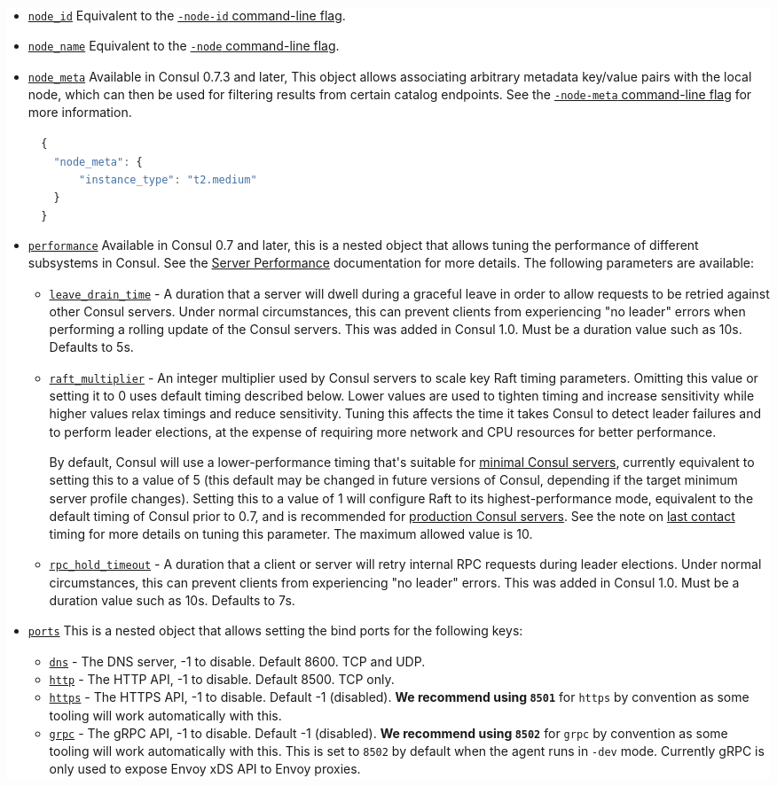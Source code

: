 * <a name="node_id"></a><a href="#node_id">`node_id`</a> Equivalent to the
  [`-node-id` command-line flag](#_node_id).

* <a name="node_name"></a><a href="#node_name">`node_name`</a> Equivalent to the
  [`-node` command-line flag](#_node).

* <a name="node_meta"></a><a href="#node_meta">`node_meta`</a> Available in Consul 0.7.3 and later,
  This object allows associating arbitrary metadata key/value pairs with the local node, which can
  then be used for filtering results from certain catalog endpoints. See the
  [`-node-meta` command-line flag](#_node_meta) for more information.

    ```javascript
      {
        "node_meta": {
            "instance_type": "t2.medium"
        }
      }
    ```

*   <a name="performance"></a><a href="#performance">`performance`</a> Available in Consul 0.7 and
    later, this is a nested object that allows tuning the performance of different subsystems in
    Consul. See the [Server Performance](/docs/install/performance.html) documentation for more details. The
    following parameters are available:

    *   <a name="leave_drain_time"></a><a href="#leave_drain_time">`leave_drain_time`</a> - A duration
        that a server will dwell during a graceful leave in order to allow requests to be retried against
        other Consul servers. Under normal circumstances, this can prevent clients from experiencing
        "no leader" errors when performing a rolling update of the Consul servers. This was added in
        Consul 1.0. Must be a duration value such as 10s. Defaults to 5s.

    *   <a name="raft_multiplier"></a><a href="#raft_multiplier">`raft_multiplier`</a> - An integer
        multiplier used by Consul servers to scale key Raft timing parameters. Omitting this value
        or setting it to 0 uses default timing described below. Lower values are used to tighten
        timing and increase sensitivity while higher values relax timings and reduce sensitivity.
        Tuning this affects the time it takes Consul to detect leader failures and to perform
        leader elections, at the expense of requiring more network and CPU resources for better
        performance.

        By default, Consul will use a lower-performance timing that's suitable
        for [minimal Consul servers](/docs/install/performance.html#minimum), currently equivalent
        to setting this to a value of 5 (this default may be changed in future versions of Consul,
        depending if the target minimum server profile changes). Setting this to a value of 1 will
        configure Raft to its highest-performance mode, equivalent to the default timing of Consul
        prior to 0.7, and is recommended for [production Consul servers](/docs/install/performance.html#production).
        See the note on [last contact](/docs/install/performance.html#last-contact) timing for more
        details on tuning this parameter. The maximum allowed value is 10.

    *   <a name="rpc_hold_timeout"></a><a href="#rpc_hold_timeout">`rpc_hold_timeout`</a> - A duration
        that a client or server will retry internal RPC requests during leader elections. Under normal
        circumstances, this can prevent clients from experiencing "no leader" errors. This was added in
        Consul 1.0. Must be a duration value such as 10s. Defaults to 7s.

* <a name="ports"></a><a href="#ports">`ports`</a> This is a nested object that allows setting
  the bind ports for the following keys:
    * <a name="dns_port"></a><a href="#dns_port">`dns`</a> - The DNS server, -1 to disable. Default 8600. TCP and UDP.
    * <a name="http_port"></a><a href="#http_port">`http`</a> - The HTTP API, -1 to disable. Default 8500. TCP only.
    * <a name="https_port"></a><a href="#https_port">`https`</a> - The HTTPS
      API, -1 to disable. Default -1 (disabled). **We recommend using `8501`** for
      `https` by convention as some tooling will work automatically with this.
    * <a name="grpc_port"></a><a href="#grpc_port">`grpc`</a> - The gRPC API, -1
      to disable. Default -1 (disabled). **We recommend using `8502`** for
      `grpc` by convention as some tooling will work automatically with this.
      This is set to `8502` by default when the agent runs in `-dev` mode.
      Currently gRPC is only used to expose Envoy xDS API to Envoy proxies.